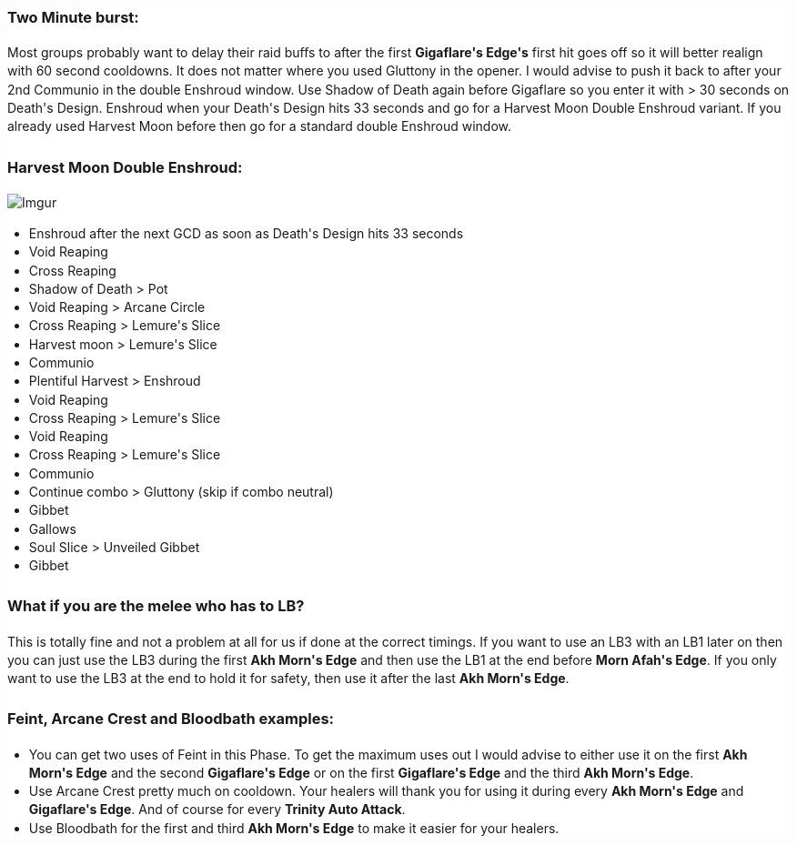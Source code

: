 ### Two Minute burst:

Most groups probably want to delay their raid buffs to after the first **Gigaflare's Edge's** first hit goes off so it will better realign with 60 second cooldowns. It does not matter where you used Gluttony in the opener. I would advise to push it back to after your 2nd Communio in the double Enshroud window. Use Shadow of Death again before Gigaflare so you enter it with > 30 seconds on Death's Design. Enshroud when your Death's Design hits 33 seconds and go for a Harvest Moon Double Enshroud variant. If you already used Harvest Moon before then go for a standard double Enshroud window.

### Harvest Moon Double Enshroud:

![Imgur](https://i.imgur.com/TqSYfTe.png)

* Enshroud after the next GCD as soon as Death's Design hits 33 seconds
* Void Reaping
* Cross Reaping
* Shadow of Death > Pot
* Void Reaping > Arcane Circle
* Cross Reaping > Lemure's Slice
* Harvest moon > Lemure's Slice
* Communio
* Plentiful Harvest > Enshroud
* Void Reaping
* Cross Reaping > Lemure's Slice
* Void Reaping
* Cross Reaping > Lemure's Slice
* Communio
* Continue combo > Gluttony (skip if combo neutral)
* Gibbet
* Gallows
* Soul Slice > Unveiled Gibbet
* Gibbet

### What if you are the melee who has to LB?

This is totally fine and not a problem at all for us if done at the correct timings. If you want to use an LB3 with an LB1 later on then you can just use the LB3 during the first **Akh Morn's Edge** and then use the LB1 at the end before **Morn Afah's Edge**. If you only want to use the LB3 at the end to hold it for safety, then use it after the last **Akh Morn's Edge**.

### Feint, Arcane Crest and Bloodbath examples:

* You can get two uses of Feint in this Phase. To get the maximum uses out I would advise to either use it on the first **Akh Morn's Edge** and the second **Gigaflare's Edge** or on the first **Gigaflare's Edge** and the third **Akh Morn's Edge**.
* Use Arcane Crest pretty much on cooldown. Your healers will thank you for using it during every **Akh Morn's Edge** and **Gigaflare's Edge**. And of course for every **Trinity Auto Attack**.
* Use Bloodbath for the first and third **Akh Morn's Edge** to make it easier for your healers.
